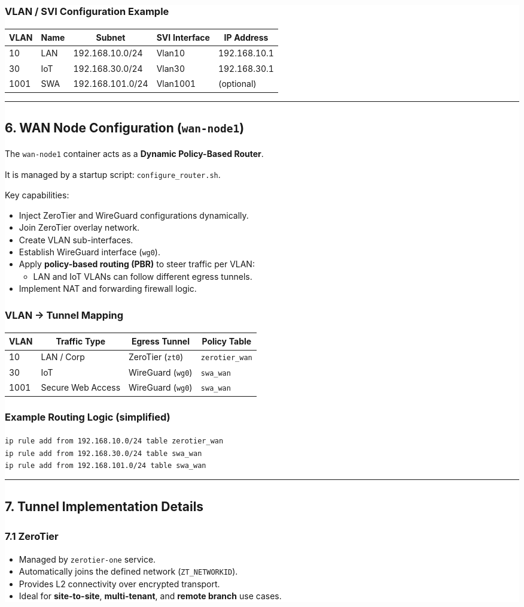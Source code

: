 ### VLAN / SVI Configuration Example

| VLAN | Name | Subnet | SVI Interface | IP Address |
|-------|------|----------|---------------|-------------|
| 10 | LAN | 192.168.10.0/24 | Vlan10 | 192.168.10.1 |
| 30 | IoT | 192.168.30.0/24 | Vlan30 | 192.168.30.1 |
| 1001 | SWA | 192.168.101.0/24 | Vlan1001 | (optional) |

---

## 6. WAN Node Configuration (`wan-node1`)

The `wan-node1` container acts as a **Dynamic Policy-Based Router**.

It is managed by a startup script: `configure_router.sh`.

Key capabilities:
- Inject ZeroTier and WireGuard configurations dynamically.
- Join ZeroTier overlay network.
- Create VLAN sub-interfaces.
- Establish WireGuard interface (`wg0`).
- Apply **policy-based routing (PBR)** to steer traffic per VLAN:
  - LAN and IoT VLANs can follow different egress tunnels.
- Implement NAT and forwarding firewall logic.

### VLAN → Tunnel Mapping

| VLAN | Traffic Type | Egress Tunnel | Policy Table |
|-------|----------------|----------------|---------------|
| 10 | LAN / Corp | ZeroTier (`zt0`) | `zerotier_wan` |
| 30 | IoT | WireGuard (`wg0`) | `swa_wan` |
| 1001 | Secure Web Access | WireGuard (`wg0`) | `swa_wan` |

### Example Routing Logic (simplified)
```bash
ip rule add from 192.168.10.0/24 table zerotier_wan
ip rule add from 192.168.30.0/24 table swa_wan
ip rule add from 192.168.101.0/24 table swa_wan
```

---

## 7. Tunnel Implementation Details

### 7.1 ZeroTier
- Managed by `zerotier-one` service.
- Automatically joins the defined network (`ZT_NETWORKID`).
- Provides L2 connectivity over encrypted transport.
- Ideal for **site-to-site**, **multi-tenant**, and **remote branch** use cases.
